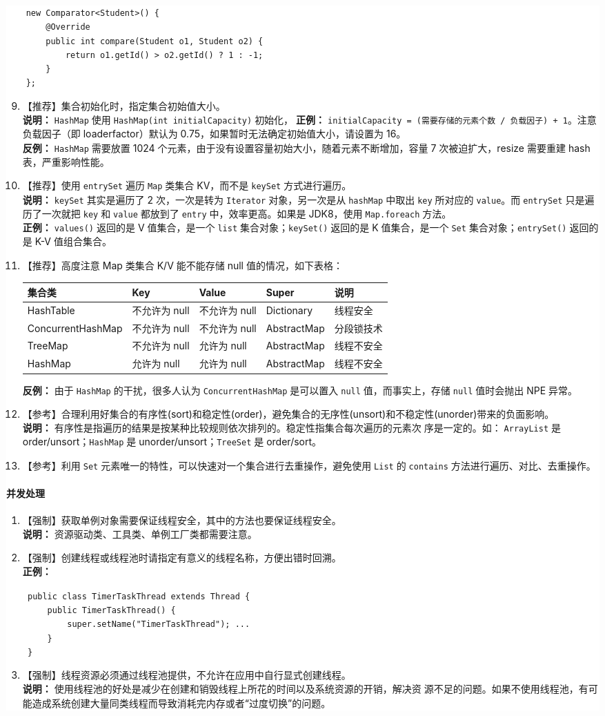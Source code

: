         new Comparator<Student>() {
            @Override
            public int compare(Student o1, Student o2) {
                return o1.getId() > o2.getId() ? 1 : -1;
            }
        };

9. 【推荐】集合初始化时，指定集合初始值大小。  
**说明：** `HashMap` 使用 `HashMap(int initialCapacity)` 初始化，
**正例：** `initialCapacity = (需要存储的元素个数 / 负载因子) + 1`。注意负载因子（即 loaderfactor）默认为 0.75，如果暂时无法确定初始值大小，请设置为 16。  
**反例：** `HashMap` 需要放置 1024 个元素，由于没有设置容量初始大小，随着元素不断增加，容量 7 次被迫扩大，resize 需要重建 hash 表，严重影响性能。

10. 【推荐】使用 `entrySet` 遍历 `Map` 类集合 KV，而不是 `keySet` 方式进行遍历。  
**说明：** `keySet` 其实是遍历了 2 次，一次是转为 `Iterator` 对象，另一次是从 `hashMap` 中取出 `key` 所对应的 `value`。而 `entrySet` 只是遍历了一次就把 `key` 和 `value` 都放到了 `entry` 中，效率更高。如果是 JDK8，使用 `Map.foreach` 方法。  
**正例：** `values()` 返回的是 V 值集合，是一个 `list` 集合对象；`keySet()` 返回的是 K 值集合，是一个 `Set` 集合对象；`entrySet()` 返回的是 K-V 值组合集合。

11. 【推荐】高度注意 Map 类集合 K/V 能不能存储 null 值的情况，如下表格：

    |集合类|Key|Value|Super|说明|
    |:-----|:--|:----|:----|:---|
    |HashTable|不允许为 null|不允许为 null|Dictionary|线程安全|
    |ConcurrentHashMap| 不允许为 null |不允许为 null |AbstractMap|分段锁技术|
    |TreeMap| 不允许为 null| 允许为 null| AbstractMap| 线程不安全|
    |HashMap| 允许为 null| 允许为 null| AbstractMap| 线程不安全|

    **反例：** 由于 `HashMap` 的干扰，很多人认为 `ConcurrentHashMap` 是可以置入 `null` 值，而事实上，存储 `null` 值时会抛出 NPE 异常。

12. 【参考】合理利用好集合的有序性(sort)和稳定性(order)，避免集合的无序性(unsort)和不稳定性(unorder)带来的负面影响。  
**说明：** 有序性是指遍历的结果是按某种比较规则依次排列的。稳定性指集合每次遍历的元素次
序是一定的。如： `ArrayList` 是 order/unsort；`HashMap` 是 unorder/unsort；`TreeSet` 是 order/sort。

13. 【参考】利用 `Set` 元素唯一的特性，可以快速对一个集合进行去重操作，避免使用 `List` 的 `contains` 方法进行遍历、对比、去重操作。

#### 并发处理

1. 【强制】获取单例对象需要保证线程安全，其中的方法也要保证线程安全。  
**说明：** 资源驱动类、工具类、单例工厂类都需要注意。

2. 【强制】创建线程或线程池时请指定有意义的线程名称，方便出错时回溯。  
**正例：** 

        public class TimerTaskThread extends Thread {
            public TimerTaskThread() {
                super.setName("TimerTaskThread"); ...
            }
        }

3. 【强制】线程资源必须通过线程池提供，不允许在应用中自行显式创建线程。  
**说明：** 使用线程池的好处是减少在创建和销毁线程上所花的时间以及系统资源的开销，解决资
源不足的问题。如果不使用线程池，有可能造成系统创建大量同类线程而导致消耗完内存或者“过度切换”的问题。
